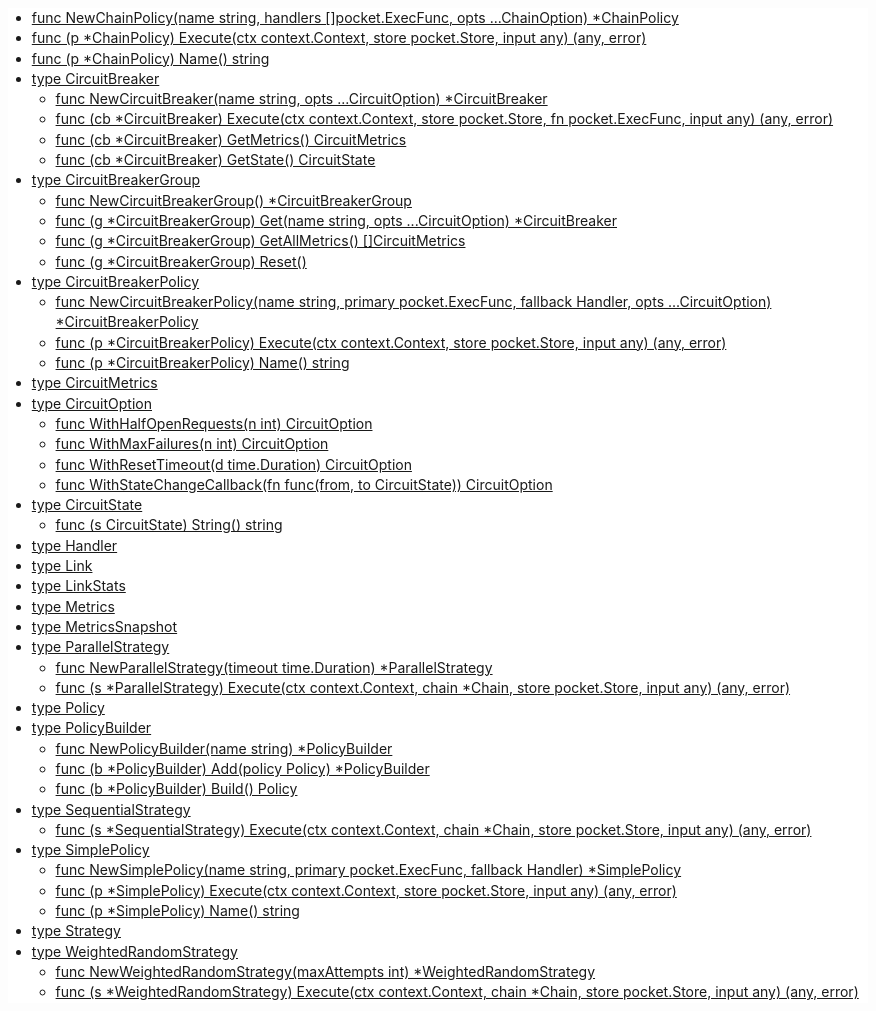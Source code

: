   - [func NewChainPolicy\(name string, handlers \[\]pocket.ExecFunc, opts ...ChainOption\) \*ChainPolicy](<#NewChainPolicy>)
  - [func \(p \*ChainPolicy\) Execute\(ctx context.Context, store pocket.Store, input any\) \(any, error\)](<#ChainPolicy.Execute>)
  - [func \(p \*ChainPolicy\) Name\(\) string](<#ChainPolicy.Name>)
- [type CircuitBreaker](<#CircuitBreaker>)
  - [func NewCircuitBreaker\(name string, opts ...CircuitOption\) \*CircuitBreaker](<#NewCircuitBreaker>)
  - [func \(cb \*CircuitBreaker\) Execute\(ctx context.Context, store pocket.Store, fn pocket.ExecFunc, input any\) \(any, error\)](<#CircuitBreaker.Execute>)
  - [func \(cb \*CircuitBreaker\) GetMetrics\(\) CircuitMetrics](<#CircuitBreaker.GetMetrics>)
  - [func \(cb \*CircuitBreaker\) GetState\(\) CircuitState](<#CircuitBreaker.GetState>)
- [type CircuitBreakerGroup](<#CircuitBreakerGroup>)
  - [func NewCircuitBreakerGroup\(\) \*CircuitBreakerGroup](<#NewCircuitBreakerGroup>)
  - [func \(g \*CircuitBreakerGroup\) Get\(name string, opts ...CircuitOption\) \*CircuitBreaker](<#CircuitBreakerGroup.Get>)
  - [func \(g \*CircuitBreakerGroup\) GetAllMetrics\(\) \[\]CircuitMetrics](<#CircuitBreakerGroup.GetAllMetrics>)
  - [func \(g \*CircuitBreakerGroup\) Reset\(\)](<#CircuitBreakerGroup.Reset>)
- [type CircuitBreakerPolicy](<#CircuitBreakerPolicy>)
  - [func NewCircuitBreakerPolicy\(name string, primary pocket.ExecFunc, fallback Handler, opts ...CircuitOption\) \*CircuitBreakerPolicy](<#NewCircuitBreakerPolicy>)
  - [func \(p \*CircuitBreakerPolicy\) Execute\(ctx context.Context, store pocket.Store, input any\) \(any, error\)](<#CircuitBreakerPolicy.Execute>)
  - [func \(p \*CircuitBreakerPolicy\) Name\(\) string](<#CircuitBreakerPolicy.Name>)
- [type CircuitMetrics](<#CircuitMetrics>)
- [type CircuitOption](<#CircuitOption>)
  - [func WithHalfOpenRequests\(n int\) CircuitOption](<#WithHalfOpenRequests>)
  - [func WithMaxFailures\(n int\) CircuitOption](<#WithMaxFailures>)
  - [func WithResetTimeout\(d time.Duration\) CircuitOption](<#WithResetTimeout>)
  - [func WithStateChangeCallback\(fn func\(from, to CircuitState\)\) CircuitOption](<#WithStateChangeCallback>)
- [type CircuitState](<#CircuitState>)
  - [func \(s CircuitState\) String\(\) string](<#CircuitState.String>)
- [type Handler](<#Handler>)
- [type Link](<#Link>)
- [type LinkStats](<#LinkStats>)
- [type Metrics](<#Metrics>)
- [type MetricsSnapshot](<#MetricsSnapshot>)
- [type ParallelStrategy](<#ParallelStrategy>)
  - [func NewParallelStrategy\(timeout time.Duration\) \*ParallelStrategy](<#NewParallelStrategy>)
  - [func \(s \*ParallelStrategy\) Execute\(ctx context.Context, chain \*Chain, store pocket.Store, input any\) \(any, error\)](<#ParallelStrategy.Execute>)
- [type Policy](<#Policy>)
- [type PolicyBuilder](<#PolicyBuilder>)
  - [func NewPolicyBuilder\(name string\) \*PolicyBuilder](<#NewPolicyBuilder>)
  - [func \(b \*PolicyBuilder\) Add\(policy Policy\) \*PolicyBuilder](<#PolicyBuilder.Add>)
  - [func \(b \*PolicyBuilder\) Build\(\) Policy](<#PolicyBuilder.Build>)
- [type SequentialStrategy](<#SequentialStrategy>)
  - [func \(s \*SequentialStrategy\) Execute\(ctx context.Context, chain \*Chain, store pocket.Store, input any\) \(any, error\)](<#SequentialStrategy.Execute>)
- [type SimplePolicy](<#SimplePolicy>)
  - [func NewSimplePolicy\(name string, primary pocket.ExecFunc, fallback Handler\) \*SimplePolicy](<#NewSimplePolicy>)
  - [func \(p \*SimplePolicy\) Execute\(ctx context.Context, store pocket.Store, input any\) \(any, error\)](<#SimplePolicy.Execute>)
  - [func \(p \*SimplePolicy\) Name\(\) string](<#SimplePolicy.Name>)
- [type Strategy](<#Strategy>)
- [type WeightedRandomStrategy](<#WeightedRandomStrategy>)
  - [func NewWeightedRandomStrategy\(maxAttempts int\) \*WeightedRandomStrategy](<#NewWeightedRandomStrategy>)
  - [func \(s \*WeightedRandomStrategy\) Execute\(ctx context.Context, chain \*Chain, store pocket.Store, input any\) \(any, error\)](<#WeightedRandomStrategy.Execute>)
